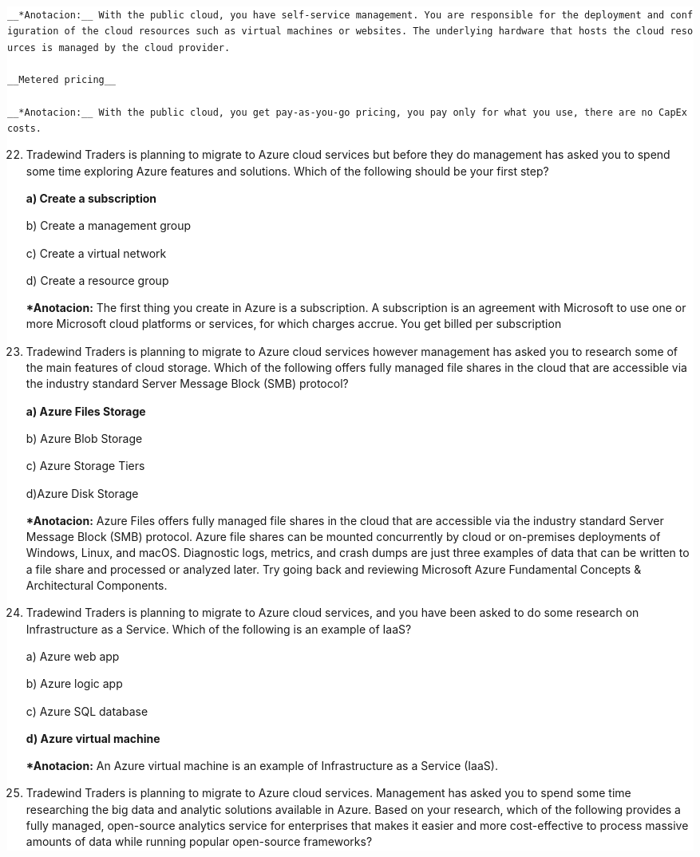    __*Anotacion:__ With the public cloud, you have self-service management. You are responsible for the deployment and configuration of the cloud resources such as virtual machines or websites. The underlying hardware that hosts the cloud resources is managed by the cloud provider.

    __Metered pricing__

    __*Anotacion:__ With the public cloud, you get pay-as-you-go pricing, you pay only for what you use, there are no CapEx costs.

22. Tradewind Traders is planning to migrate to Azure cloud services but before they do management has asked you to spend some time exploring Azure features and solutions. Which of the following should be your first step?

    __a) Create a subscription__

    b) Create a management group 
    
    c) Create a virtual network

    d) Create a resource group 

    __*Anotacion:__ The first thing you create in Azure is a subscription. A subscription is an agreement with Microsoft to use one or more Microsoft cloud platforms or services, for which charges accrue. You get billed per subscription

23. Tradewind Traders is planning to migrate to Azure cloud services however management has asked you to research some of the main features of cloud storage. Which of the following offers fully managed file shares in the cloud that are accessible via the industry standard Server Message Block (SMB) protocol? 

    __a) Azure Files Storage__

    b) Azure Blob Storage

    c) Azure Storage Tiers

    d)Azure Disk Storage

    __*Anotacion:__ Azure Files offers fully managed file shares in the cloud that are accessible via the industry standard Server Message Block (SMB) protocol. Azure file shares can be mounted concurrently by cloud or on-premises deployments of Windows, Linux, and macOS. Diagnostic logs, metrics, and crash dumps are just three examples of data that can be written to a file share and processed or analyzed later. Try going back and reviewing Microsoft Azure Fundamental Concepts & Architectural Components.

24. Tradewind Traders is planning to migrate to Azure cloud services, and you have been asked to do some research on Infrastructure as a Service. Which of the following is an example of IaaS?

    a) Azure web app

    b) Azure logic app 
    
    c) Azure SQL database 

    __d) Azure virtual machine__

    __*Anotacion:__ An Azure virtual machine is an example of Infrastructure as a Service (IaaS).


25. Tradewind Traders is planning to migrate to Azure cloud services. Management has asked you to spend some time researching the big data and analytic solutions available in Azure. Based on your research, which of the following provides a fully managed, open-source analytics service for enterprises that makes it easier and more cost-effective to process massive amounts of data while running popular open-source frameworks?
